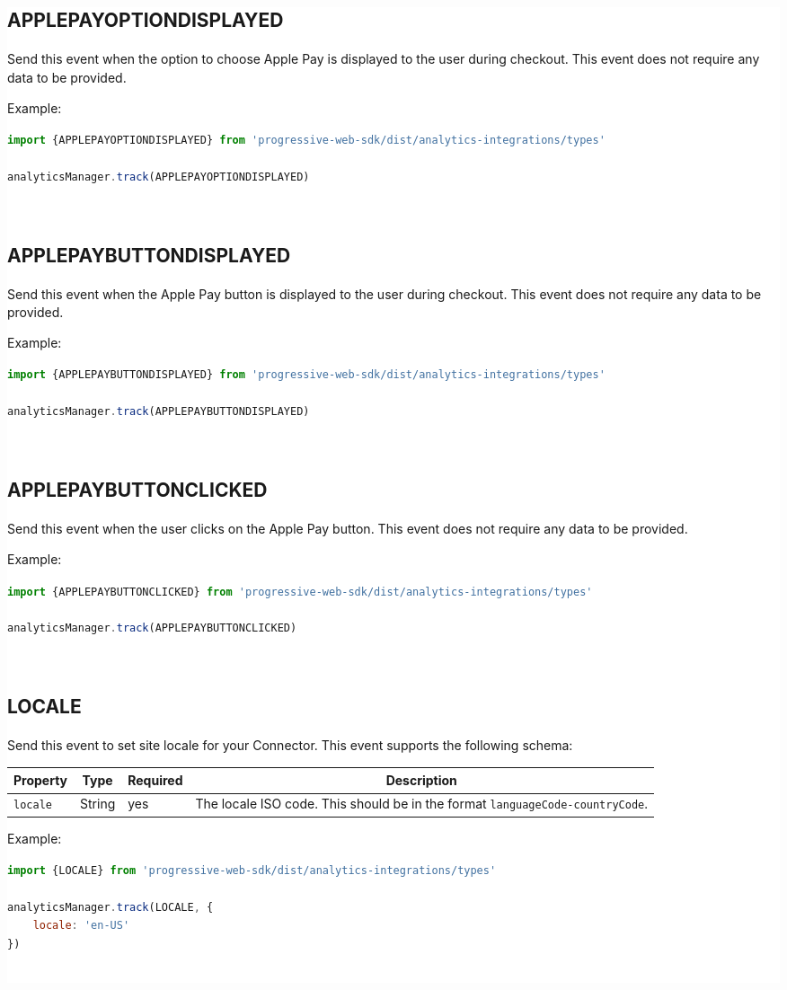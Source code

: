 ## APPLEPAYOPTIONDISPLAYED

Send this event when the option to choose Apple Pay is displayed to the user during checkout. This event does not require any data to be provided.

Example:

```javascript
import {APPLEPAYOPTIONDISPLAYED} from 'progressive-web-sdk/dist/analytics-integrations/types'

analyticsManager.track(APPLEPAYOPTIONDISPLAYED)
```
&nbsp;&nbsp;

## APPLEPAYBUTTONDISPLAYED

Send this event when the Apple Pay button is displayed to the user during checkout. This event does not require any data to be provided.

Example:

```javascript
import {APPLEPAYBUTTONDISPLAYED} from 'progressive-web-sdk/dist/analytics-integrations/types'

analyticsManager.track(APPLEPAYBUTTONDISPLAYED)
```
&nbsp;&nbsp;

## APPLEPAYBUTTONCLICKED

Send this event when the user clicks on the Apple Pay button. This event does not require any data to be provided.

Example:

```javascript
import {APPLEPAYBUTTONCLICKED} from 'progressive-web-sdk/dist/analytics-integrations/types'

analyticsManager.track(APPLEPAYBUTTONCLICKED)
```
&nbsp;&nbsp;

## LOCALE

Send this event to set site locale for your Connector. This event supports the following schema:

| Property | Type   | Required | Description                                                                  |
|----------|--------|----------|------------------------------------------------------------------------------|
| `locale`   | String | yes      | The locale ISO code. This should be in the format `languageCode-countryCode`. |

Example:

```javascript
import {LOCALE} from 'progressive-web-sdk/dist/analytics-integrations/types'

analyticsManager.track(LOCALE, {
    locale: 'en-US'
})
```
&nbsp;&nbsp;
